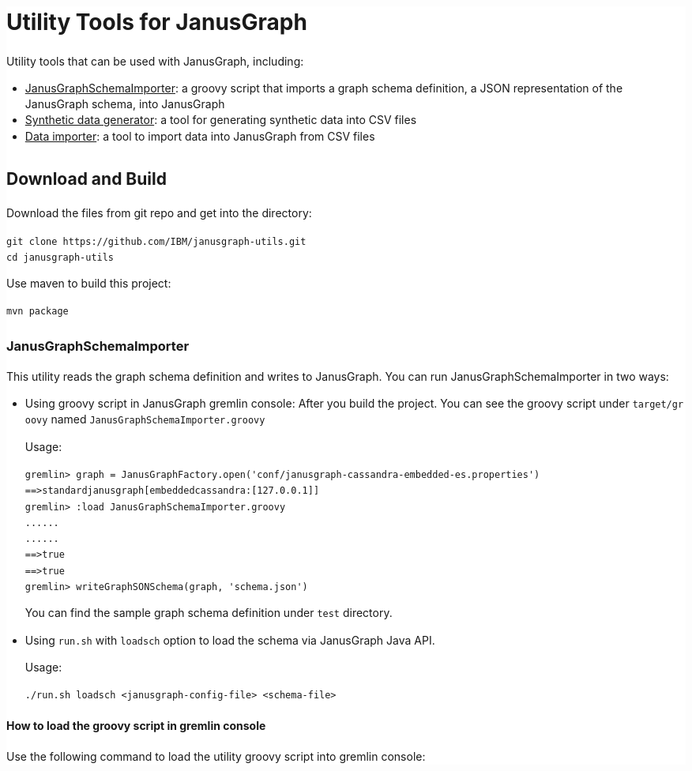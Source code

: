 # Utility Tools for JanusGraph

Utility tools that can be used with JanusGraph, including:

- [JanusGraphSchemaImporter](#janusgraphschemaimporter): a groovy script that imports a graph schema definition, a JSON representation of the JanusGraph schema, into JanusGraph
- [Synthetic data generator](#synthetic-data-generator): a tool for generating synthetic data into CSV files
- [Data importer](#import-csv-file-to-janusgraph): a tool to import data into JanusGraph from CSV files

## Download and Build

Download the files from git repo and get into the directory:
```
git clone https://github.com/IBM/janusgraph-utils.git
cd janusgraph-utils
```

Use maven to build this project:

`mvn package`

### JanusGraphSchemaImporter

This utility reads the graph schema definition and writes to JanusGraph. You can
run JanusGraphSchemaImporter in two ways:
- Using groovy script in JanusGraph gremlin console:
  After you build the project. You can see the groovy script under `target/groovy`
  named `JanusGraphSchemaImporter.groovy`

  Usage:
  ```
  gremlin> graph = JanusGraphFactory.open('conf/janusgraph-cassandra-embedded-es.properties')
  ==>standardjanusgraph[embeddedcassandra:[127.0.0.1]]
  gremlin> :load JanusGraphSchemaImporter.groovy
  ......
  ......
  ==>true
  ==>true
  gremlin> writeGraphSONSchema(graph, 'schema.json')
  ```
  You can find the sample graph schema definition under `test` directory.

- Using `run.sh` with `loadsch` option to load the schema via JanusGraph Java API.

  Usage:
  ```
  ./run.sh loadsch <janusgraph-config-file> <schema-file>
  ```

#### How to load the groovy script in gremlin console
Use the following command to load the utility groovy script into gremlin console:
